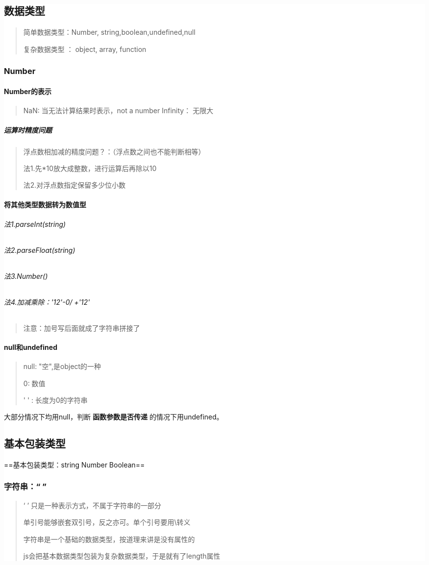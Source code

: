 ## 数据类型

> 简单数据类型：Number, string,boolean,undefined,null
>
> 复杂数据类型 ： object, array, function

### **Number**

#### Number的表示

> NaN: 当无法计算结果时表示，not a number
> Infinity： 无限大

##### 运算时精度问题

>  浮点数相加减的精度问题？：（浮点数之间也不能判断相等）
>
>  法1.先*10放大成整数，进行运算后再除以10
>
>  法2.对浮点数指定保留多少位小数

#### 将其他类型数据转为数值型

###### 法1.parseInt(string)

###### 法2.parseFloat(string)

###### 法3.Number()

###### 法4.加减乘除：'12'-0/ +'12'

>  注意：加号写后面就成了字符串拼接了

#### null和undefined

> null: "空",是object的一种
>
> 0: 数值
>
> ' ' : 长度为0的字符串

大部分情况下均用null，判断 **函数参数是否传递** 的情况下用undefined。

## 基本包装类型

==基本包装类型：string   Number Boolean==

### 字符串：“ ”

> ‘ ’    只是一种表示方式，不属于字符串的一部分
>
> 单引号能够嵌套双引号，反之亦可。单个引号要用\转义
>
> 字符串是一个基础的数据类型，按道理来讲是没有属性的
>
> js会把基本数据类型包装为复杂数据类型，于是就有了length属性
